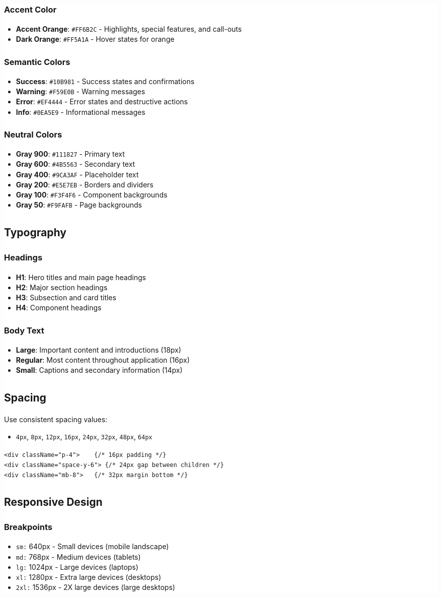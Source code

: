 ### Accent Color
- **Accent Orange**: `#FF6B2C` - Highlights, special features, and call-outs
- **Dark Orange**: `#FF5A1A` - Hover states for orange

### Semantic Colors
- **Success**: `#10B981` - Success states and confirmations
- **Warning**: `#F59E0B` - Warning messages
- **Error**: `#EF4444` - Error states and destructive actions
- **Info**: `#0EA5E9` - Informational messages

### Neutral Colors
- **Gray 900**: `#111827` - Primary text
- **Gray 600**: `#4B5563` - Secondary text
- **Gray 400**: `#9CA3AF` - Placeholder text
- **Gray 200**: `#E5E7EB` - Borders and dividers
- **Gray 100**: `#F3F4F6` - Component backgrounds
- **Gray 50**: `#F9FAFB` - Page backgrounds

## Typography

### Headings
- **H1**: Hero titles and main page headings
- **H2**: Major section headings
- **H3**: Subsection and card titles
- **H4**: Component headings

### Body Text
- **Large**: Important content and introductions (18px)
- **Regular**: Most content throughout application (16px)
- **Small**: Captions and secondary information (14px)

## Spacing

Use consistent spacing values:
- `4px`, `8px`, `12px`, `16px`, `24px`, `32px`, `48px`, `64px`

```tsx
<div className="p-4">    {/* 16px padding */}
<div className="space-y-6"> {/* 24px gap between children */}
<div className="mb-8">   {/* 32px margin bottom */}
```

## Responsive Design

### Breakpoints
- `sm:` 640px - Small devices (mobile landscape)
- `md:` 768px - Medium devices (tablets)
- `lg:` 1024px - Large devices (laptops)
- `xl:` 1280px - Extra large devices (desktops)
- `2xl:` 1536px - 2X large devices (large desktops)
